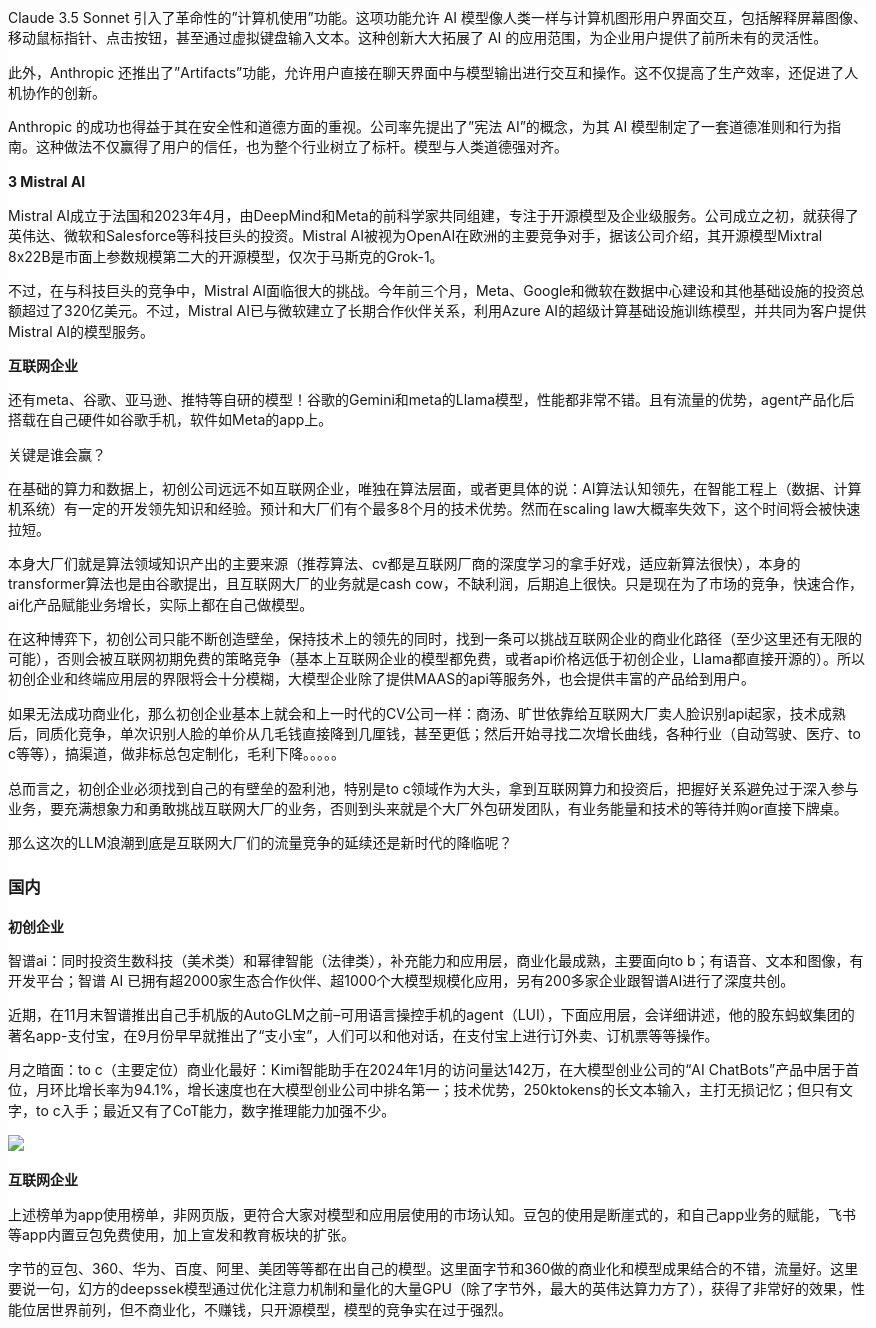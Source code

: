 Claude 3.5 Sonnet 引入了革命性的”计算机使用”功能。这项功能允许 AI 模型像人类一样与计算机图形用户界面交互，包括解释屏幕图像、移动鼠标指针、点击按钮，甚至通过虚拟键盘输入文本。这种创新大大拓展了 AI 的应用范围，为企业用户提供了前所未有的灵活性。

此外，Anthropic 还推出了”Artifacts”功能，允许用户直接在聊天界面中与模型输出进行交互和操作。这不仅提高了生产效率，还促进了人机协作的创新。

Anthropic 的成功也得益于其在安全性和道德方面的重视。公司率先提出了”宪法 AI”的概念，为其 AI 模型制定了一套道德准则和行为指南。这种做法不仅赢得了用户的信任，也为整个行业树立了标杆。模型与人类道德强对齐。

**3 Mistral AI**

Mistral AI成立于法国和2023年4月，由DeepMind和Meta的前科学家共同组建，专注于开源模型及企业级服务。公司成立之初，就获得了英伟达、微软和Salesforce等科技巨头的投资。Mistral AI被视为OpenAI在欧洲的主要竞争对手，据该公司介绍，其开源模型Mixtral 8x22B是市面上参数规模第二大的开源模型，仅次于马斯克的Grok-1。

不过，在与科技巨头的竞争中，Mistral AI面临很大的挑战。今年前三个月，Meta、Google和微软在数据中心建设和其他基础设施的投资总额超过了320亿美元。不过，Mistral AI已与微软建立了长期合作伙伴关系，利用Azure AI的超级计算基础设施训练模型，并共同为客户提供Mistral AI的模型服务。

**互联网企业**

还有meta、谷歌、亚马逊、推特等自研的模型！谷歌的Gemini和meta的Llama模型，性能都非常不错。且有流量的优势，agent产品化后搭载在自己硬件如谷歌手机，软件如Meta的app上。

关键是谁会赢？

在基础的算力和数据上，初创公司远远不如互联网企业，唯独在算法层面，或者更具体的说：AI算法认知领先，在智能工程上（数据、计算机系统）有一定的开发领先知识和经验。预计和大厂们有个最多8个月的技术优势。然而在scaling law大概率失效下，这个时间将会被快速拉短。

本身大厂们就是算法领域知识产出的主要来源（推荐算法、cv都是互联网厂商的深度学习的拿手好戏，适应新算法很快），本身的transformer算法也是由谷歌提出，且互联网大厂的业务就是cash cow，不缺利润，后期追上很快。只是现在为了市场的竞争，快速合作，ai化产品赋能业务增长，实际上都在自己做模型。

在这种博弈下，初创公司只能不断创造壁垒，保持技术上的领先的同时，找到一条可以挑战互联网企业的商业化路径（至少这里还有无限的可能），否则会被互联网初期免费的策略竞争（基本上互联网企业的模型都免费，或者api价格远低于初创企业，Llama都直接开源的）。所以初创企业和终端应用层的界限将会十分模糊，大模型企业除了提供MAAS的api等服务外，也会提供丰富的产品给到用户。

如果无法成功商业化，那么初创企业基本上就会和上一时代的CV公司一样：商汤、旷世依靠给互联网大厂卖人脸识别api起家，技术成熟后，同质化竞争，单次识别人脸的单价从几毛钱直接降到几厘钱，甚至更低；然后开始寻找二次增长曲线，各种行业（自动驾驶、医疗、to c等等），搞渠道，做非标总包定制化，毛利下降。。。。。

总而言之，初创企业必须找到自己的有壁垒的盈利池，特别是to c领域作为大头，拿到互联网算力和投资后，把握好关系避免过于深入参与业务，要充满想象力和勇敢挑战互联网大厂的业务，否则到头来就是个大厂外包研发团队，有业务能量和技术的等待并购or直接下牌桌。

那么这次的LLM浪潮到底是互联网大厂们的流量竞争的延续还是新时代的降临呢？

### 国内

**初创企业**

智谱ai：同时投资生数科技（美术类）和幂律智能（法律类），补充能力和应用层，商业化最成熟，主要面向to b；有语音、文本和图像，有开发平台；智谱 AI 已拥有超2000家生态合作伙伴、超1000个大模型规模化应用，另有200多家企业跟智谱AI进行了深度共创。

近期，在11月末智谱推出自己手机版的AutoGLM之前–可用语言操控手机的agent（LUI），下面应用层，会详细讲述，他的股东蚂蚁集团的著名app-支付宝，在9月份早早就推出了“支小宝”，人们可以和他对话，在支付宝上进行订外卖、订机票等等操作。

月之暗面：to c（主要定位）商业化最好：Kimi智能助手在2024年1月的访问量达142万，在大模型创业公司的“AI ChatBots”产品中居于首位，月环比增长率为94.1%，增长速度也在大模型创业公司中排名第一；技术优势，250ktokens的长文本输入，主打无损记忆；但只有文字，to c入手；最近又有了CoT能力，数字推理能力加强不少。

![](https://image.woshipm.com/2025/01/02/10485034-c878-11ef-9bbd-00163e09d72f.jpg)

**互联网企业**

上述榜单为app使用榜单，非网页版，更符合大家对模型和应用层使用的市场认知。豆包的使用是断崖式的，和自己app业务的赋能，飞书等app内置豆包免费使用，加上宣发和教育板块的扩张。

字节的豆包、360、华为、百度、阿里、美团等等都在出自己的模型。这里面字节和360做的商业化和模型成果结合的不错，流量好。这里要说一句，幻方的deepssek模型通过优化注意力机制和量化的大量GPU（除了字节外，最大的英伟达算力方了），获得了非常好的效果，性能位居世界前列，但不商业化，不赚钱，只开源模型，模型的竞争实在过于强烈。
